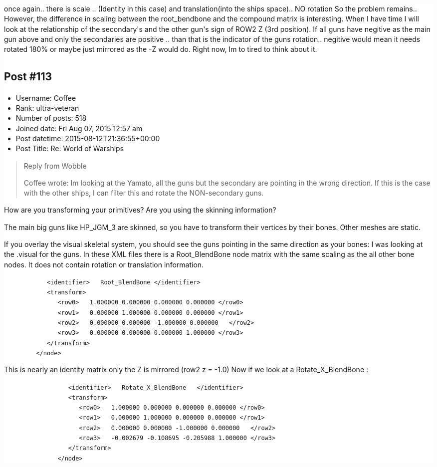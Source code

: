 once again.. there is scale .. (Identity in this case) and translation(into the ships space).. NO rotation
So the problem remains.. However, the difference in scaling between the root_bendbone and the compound matrix is interesting.
When I have time I will look at the relationship of the secondary's and the other gun's sign of ROW2 Z (3rd position). If all guns have negitive as the main gun above and only the secondaries are positive .. than that is the indicator of the guns rotation.. negitive would mean it needs rotated 180% or maybe just mirrored as the -Z would do.
Right now, Im to tired to think about it.
## Post #113
- Username: Coffee
- Rank: ultra-veteran
- Number of posts: 518
- Joined date: Fri Aug 07, 2015 12:57 am
- Post datetime: 2015-08-12T21:36:55+00:00
- Post Title: Re: World of Warships

> Reply from Wobble
>
> Coffee wrote:
Im looking at the Yamato, all the guns but the secondary are pointing in the wrong direction. If this is the case with the other ships, I can filter this and rotate the NON-secondary guns.

How are you transforming your primitives?
Are you using the skinning information?

The main big guns like HP_JGM_3 are skinned, so you have to transform their vertices by their bones.
Other meshes are static.

If you overlay the visual skeletal system, you should see the guns pointing in the same direction as your bones:
I was looking at the .visual for the guns.
In these XML files there is a Root_BlendBone node matrix with the same scaling as the all other bone nodes. It does not contain rotation or translation information.

```
            <identifier>   Root_BlendBone </identifier>
            <transform>
               <row0>   1.000000 0.000000 0.000000 0.000000 </row0>
               <row1>   0.000000 1.000000 0.000000 0.000000 </row1>
               <row2>   0.000000 0.000000 -1.000000 0.000000   </row2>
               <row3>   0.000000 0.000000 0.000000 1.000000 </row3>
            </transform>
         </node>

```

This is nearly an identity matrix only the Z is mirrored (row2 z = -1.0)
Now if we look at a Rotate_X_BlendBone  :

```
                  <identifier>   Rotate_X_BlendBone   </identifier>
                  <transform>
                     <row0>   1.000000 0.000000 0.000000 0.000000 </row0>
                     <row1>   0.000000 1.000000 0.000000 0.000000 </row1>
                     <row2>   0.000000 0.000000 -1.000000 0.000000   </row2>
                     <row3>   -0.002679 -0.108695 -0.205988 1.000000 </row3>
                  </transform>
               </node>

```
